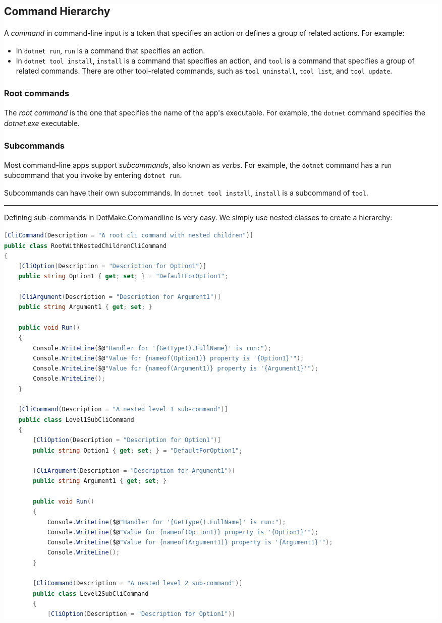 ## Command Hierarchy

A *command* in command-line input is a token that specifies an action or defines a group of related actions. For example:

* In `dotnet run`, `run` is a command that specifies an action.
* In `dotnet tool install`, `install` is a command that specifies an action, and `tool` is a command that specifies a group of related commands. There are other tool-related commands, such as `tool uninstall`, `tool list`, and `tool update`.

### Root commands

The *root command* is the one that specifies the name of the app's executable. For example, the `dotnet` command specifies the *dotnet.exe* executable.

### Subcommands

Most command-line apps support *subcommands*, also known as *verbs*. For example, the `dotnet` command has a `run` subcommand that you invoke by entering `dotnet run`.

Subcommands can have their own subcommands. In `dotnet tool install`, `install` is a subcommand of `tool`.

---
Defining sub-commands in DotMake.Commandline is very easy. We simply use nested classes to create a hierarchy:
```c#
[CliCommand(Description = "A root cli command with nested children")]
public class RootWithNestedChildrenCliCommand
{
    [CliOption(Description = "Description for Option1")]
    public string Option1 { get; set; } = "DefaultForOption1";
 
    [CliArgument(Description = "Description for Argument1")]
    public string Argument1 { get; set; }
 
    public void Run()
    {
        Console.WriteLine($@"Handler for '{GetType().FullName}' is run:");
        Console.WriteLine($@"Value for {nameof(Option1)} property is '{Option1}'");
        Console.WriteLine($@"Value for {nameof(Argument1)} property is '{Argument1}'");
        Console.WriteLine();
    }
 
    [CliCommand(Description = "A nested level 1 sub-command")]
    public class Level1SubCliCommand
    {
        [CliOption(Description = "Description for Option1")]
        public string Option1 { get; set; } = "DefaultForOption1";
 
        [CliArgument(Description = "Description for Argument1")]
        public string Argument1 { get; set; }
 
        public void Run()
        {
            Console.WriteLine($@"Handler for '{GetType().FullName}' is run:");
            Console.WriteLine($@"Value for {nameof(Option1)} property is '{Option1}'");
            Console.WriteLine($@"Value for {nameof(Argument1)} property is '{Argument1}'");
            Console.WriteLine();
        }
 
        [CliCommand(Description = "A nested level 2 sub-command")]
        public class Level2SubCliCommand
        {
            [CliOption(Description = "Description for Option1")]
```